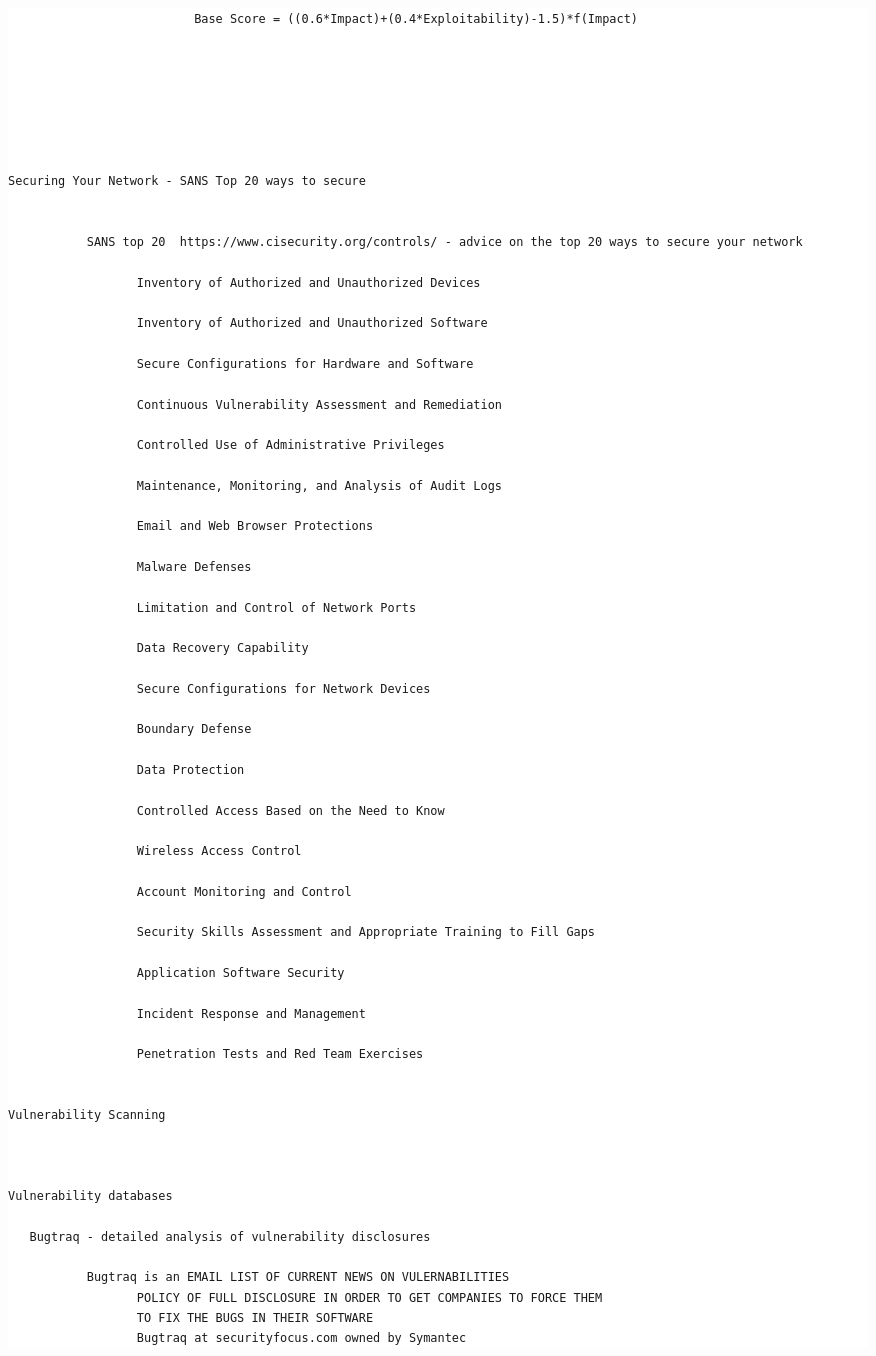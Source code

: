                               Base Score = ((0.6*Impact)+(0.4*Exploitability)-1.5)*f(Impact)
                                                                      
                                                                      
                                                                      
                                                                      
                                                                      
                                                                      
                                                                      
    Securing Your Network - SANS Top 20 ways to secure
       
                              
               SANS top 20  https://www.cisecurity.org/controls/ - advice on the top 20 ways to secure your network
                              
                      Inventory of Authorized and Unauthorized Devices 
     
                      Inventory of Authorized and Unauthorized Software 
     
                      Secure Configurations for Hardware and Software 
     
                      Continuous Vulnerability Assessment and Remediation 
     
                      Controlled Use of Administrative Privileges 
     
                      Maintenance, Monitoring, and Analysis of Audit Logs 
     
                      Email and Web Browser Protections 
     
                      Malware Defenses 
     
                      Limitation and Control of Network Ports 
     
                      Data Recovery Capability 
     
                      Secure Configurations for Network Devices 
     
                      Boundary Defense 
     
                      Data Protection 
     
                      Controlled Access Based on the Need to Know 
     
                      Wireless Access Control 
     
                      Account Monitoring and Control 
     
                      Security Skills Assessment and Appropriate Training to Fill Gaps 
     
                      Application Software Security 
     
                      Incident Response and Management 
     
                      Penetration Tests and Red Team Exercises 
     
     
    Vulnerability Scanning
     
     
               
    Vulnerability databases
       
       Bugtraq - detailed analysis of vulnerability disclosures
     
               Bugtraq is an EMAIL LIST OF CURRENT NEWS ON VULERNABILITIES
                      POLICY OF FULL DISCLOSURE IN ORDER TO GET COMPANIES TO FORCE THEM
                      TO FIX THE BUGS IN THEIR SOFTWARE
                      Bugtraq at securityfocus.com owned by Symantec
               